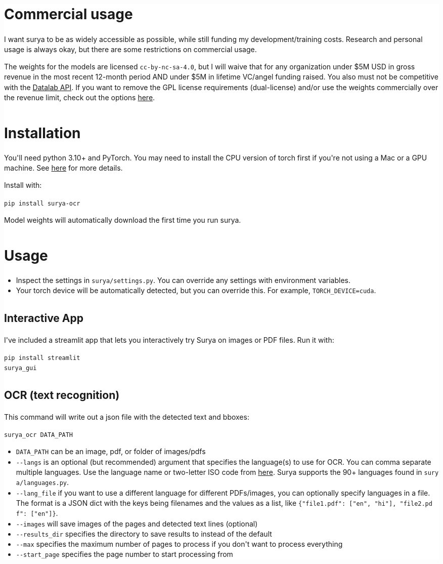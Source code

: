 # Commercial usage

I want surya to be as widely accessible as possible, while still funding my development/training costs. Research and personal usage is always okay, but there are some restrictions on commercial usage.

The weights for the models are licensed `cc-by-nc-sa-4.0`, but I will waive that for any organization under $5M USD in gross revenue in the most recent 12-month period AND under $5M in lifetime VC/angel funding raised. You also must not be competitive with the [Datalab API](https://www.datalab.to/).  If you want to remove the GPL license requirements (dual-license) and/or use the weights commercially over the revenue limit, check out the options [here](https://www.datalab.to).

# Installation

You'll need python 3.10+ and PyTorch. You may need to install the CPU version of torch first if you're not using a Mac or a GPU machine.  See [here](https://pytorch.org/get-started/locally/) for more details.

Install with:

```shell
pip install surya-ocr
```

Model weights will automatically download the first time you run surya.

# Usage

* Inspect the settings in `surya/settings.py`.  You can override any settings with environment variables.
* Your torch device will be automatically detected, but you can override this.  For example, `TORCH_DEVICE=cuda`.

## Interactive App

I've included a streamlit app that lets you interactively try Surya on images or PDF files.  Run it with:

```shell
pip install streamlit
surya_gui
```

## OCR (text recognition)

This command will write out a json file with the detected text and bboxes:

```shell
surya_ocr DATA_PATH
```

* `DATA_PATH` can be an image, pdf, or folder of images/pdfs
* `--langs` is an optional (but recommended) argument that specifies the language(s) to use for OCR.  You can comma separate multiple languages. Use the language name or two-letter ISO code from [here](https://en.wikipedia.org/wiki/List_of_ISO_639_language_codes).  Surya supports the 90+ languages found in `surya/languages.py`.
* `--lang_file` if you want to use a different language for different PDFs/images, you can optionally specify languages in a file.  The format is a JSON dict with the keys being filenames and the values as a list, like `{"file1.pdf": ["en", "hi"], "file2.pdf": ["en"]}`.
* `--images` will save images of the pages and detected text lines (optional)
* `--results_dir` specifies the directory to save results to instead of the default
* `--max` specifies the maximum number of pages to process if you don't want to process everything
* `--start_page` specifies the page number to start processing from
